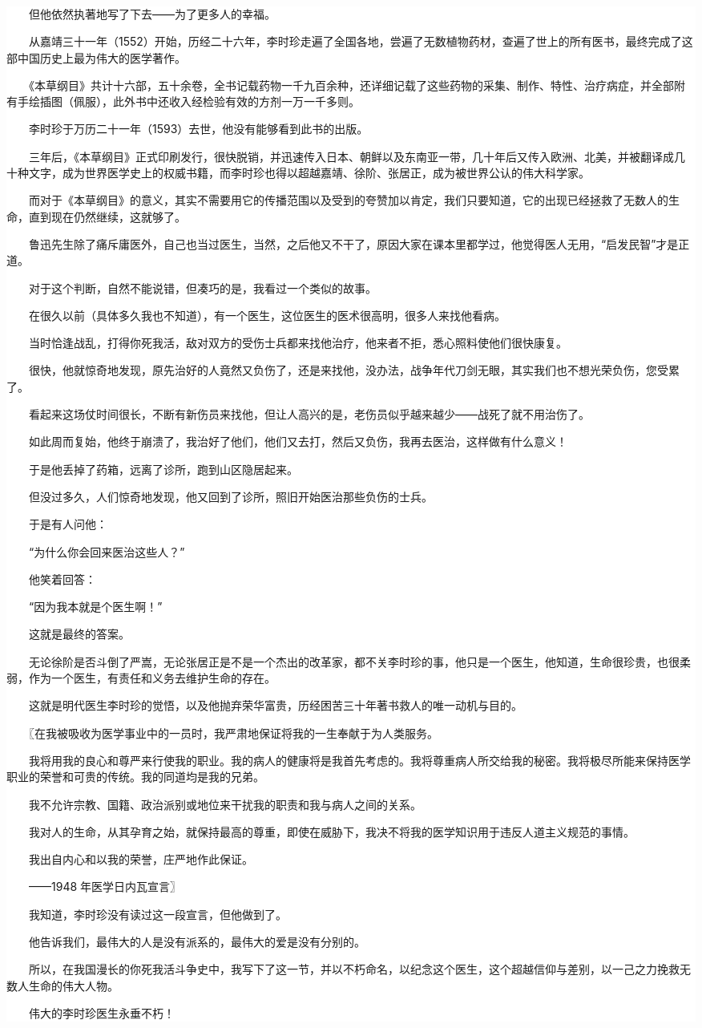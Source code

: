 　　但他依然执著地写了下去——为了更多人的幸福。
            
　　从嘉靖三十一年（1552）开始，历经二十六年，李时珍走遍了全国各地，尝遍了无数植物药材，查遍了世上的所有医书，最终完成了这部中国历史上最为伟大的医学著作。
            
　　《本草纲目》共计十六部，五十余卷，全书记载药物一千九百余种，还详细记载了这些药物的采集、制作、特性、治疗病症，并全部附有手绘插图（佩服），此外书中还收入经检验有效的方剂一万一千多则。
            
　　李时珍于万历二十一年（1593）去世，他没有能够看到此书的出版。
            
　　三年后，《本草纲目》正式印刷发行，很快脱销，并迅速传入日本、朝鲜以及东南亚一带，几十年后又传入欧洲、北美，并被翻译成几十种文字，成为世界医学史上的权威书籍，而李时珍也得以超越嘉靖、徐阶、张居正，成为被世界公认的伟大科学家。
            
　　而对于《本草纲目》的意义，其实不需要用它的传播范围以及受到的夸赞加以肯定，我们只要知道，它的出现已经拯救了无数人的生命，直到现在仍然继续，这就够了。
            
　　鲁迅先生除了痛斥庸医外，自己也当过医生，当然，之后他又不干了，原因大家在课本里都学过，他觉得医人无用，“启发民智”才是正道。
            
　　对于这个判断，自然不能说错，但凑巧的是，我看过一个类似的故事。
            
　　在很久以前（具体多久我也不知道），有一个医生，这位医生的医术很高明，很多人来找他看病。
            
　　当时恰逢战乱，打得你死我活，敌对双方的受伤士兵都来找他治疗，他来者不拒，悉心照料使他们很快康复。
            
　　很快，他就惊奇地发现，原先治好的人竟然又负伤了，还是来找他，没办法，战争年代刀剑无眼，其实我们也不想光荣负伤，您受累了。
            
　　看起来这场仗时间很长，不断有新伤员来找他，但让人高兴的是，老伤员似乎越来越少——战死了就不用治伤了。
            
　　如此周而复始，他终于崩溃了，我治好了他们，他们又去打，然后又负伤，我再去医治，这样做有什么意义！
            
　　于是他丢掉了药箱，远离了诊所，跑到山区隐居起来。
            
　　但没过多久，人们惊奇地发现，他又回到了诊所，照旧开始医治那些负伤的士兵。
            
　　于是有人问他：
            
　　“为什么你会回来医治这些人？”
            
　　他笑着回答：
            
　　“因为我本就是个医生啊！”
            
　　这就是最终的答案。
            
　　无论徐阶是否斗倒了严嵩，无论张居正是不是一个杰出的改革家，都不关李时珍的事，他只是一个医生，他知道，生命很珍贵，也很柔弱，作为一个医生，有责任和义务去维护生命的存在。
            
　　这就是明代医生李时珍的觉悟，以及他抛弃荣华富贵，历经困苦三十年著书救人的唯一动机与目的。
            
　　〖在我被吸收为医学事业中的一员时，我严肃地保证将我的一生奉献于为人类服务。
            
　　我将用我的良心和尊严来行使我的职业。我的病人的健康将是我首先考虑的。我将尊重病人所交给我的秘密。我将极尽所能来保持医学职业的荣誉和可贵的传统。我的同道均是我的兄弟。
            
　　我不允许宗教、国籍、政治派别或地位来干扰我的职责和我与病人之间的关系。
            
　　我对人的生命，从其孕育之始，就保持最高的尊重，即使在威胁下，我决不将我的医学知识用于违反人道主义规范的事情。
            
　　我出自内心和以我的荣誉，庄严地作此保证。
            
　　——1948 年医学日内瓦宣言〗
            
　　我知道，李时珍没有读过这一段宣言，但他做到了。
            
　　他告诉我们，最伟大的人是没有派系的，最伟大的爱是没有分别的。
            
　　所以，在我国漫长的你死我活斗争史中，我写下了这一节，并以不朽命名，以纪念这个医生，这个超越信仰与差别，以一己之力挽救无数人生命的伟大人物。
            
　　伟大的李时珍医生永垂不朽！
            
